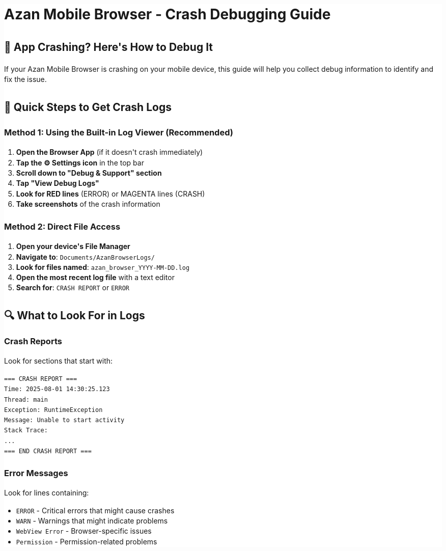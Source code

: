 # Azan Mobile Browser - Crash Debugging Guide

## 🚨 App Crashing? Here's How to Debug It

If your Azan Mobile Browser is crashing on your mobile device, this guide will help you collect debug information to identify and fix the issue.

## 📱 Quick Steps to Get Crash Logs

### **Method 1: Using the Built-in Log Viewer (Recommended)**

1. **Open the Browser App** (if it doesn't crash immediately)
2. **Tap the ⚙ Settings icon** in the top bar
3. **Scroll down to "Debug & Support" section**
4. **Tap "View Debug Logs"**
5. **Look for RED lines** (ERROR) or MAGENTA lines (CRASH)
6. **Take screenshots** of the crash information

### **Method 2: Direct File Access**

1. **Open your device's File Manager**
2. **Navigate to**: `Documents/AzanBrowserLogs/`
3. **Look for files named**: `azan_browser_YYYY-MM-DD.log`
4. **Open the most recent log file** with a text editor
5. **Search for**: `CRASH REPORT` or `ERROR`

## 🔍 What to Look For in Logs

### **Crash Reports**
Look for sections that start with:
```
=== CRASH REPORT ===
Time: 2025-08-01 14:30:25.123
Thread: main
Exception: RuntimeException
Message: Unable to start activity
Stack Trace:
...
=== END CRASH REPORT ===
```

### **Error Messages**
Look for lines containing:
- `ERROR` - Critical errors that might cause crashes
- `WARN` - Warnings that might indicate problems
- `WebView Error` - Browser-specific issues
- `Permission` - Permission-related problems
